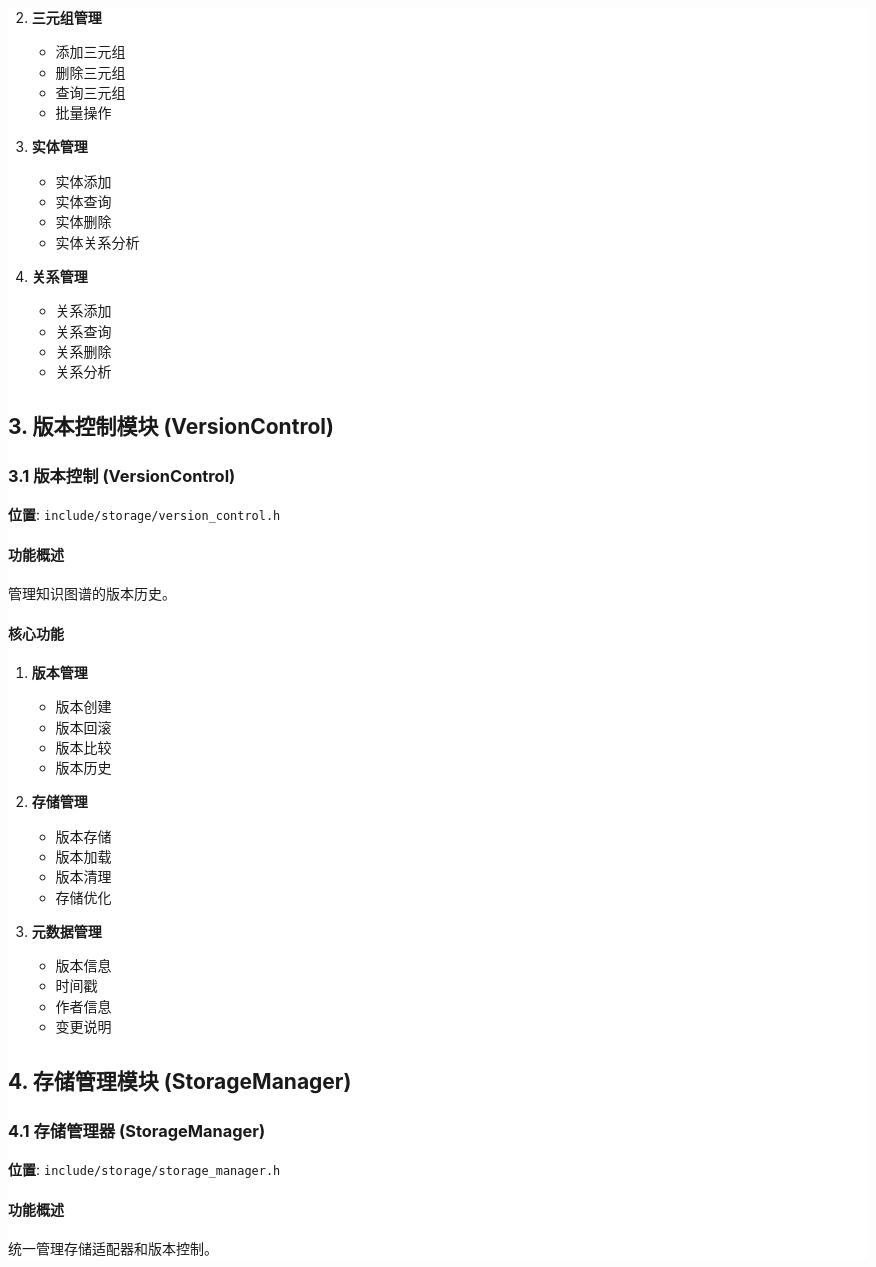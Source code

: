2. **三元组管理**
   - 添加三元组
   - 删除三元组
   - 查询三元组
   - 批量操作

3. **实体管理**
   - 实体添加
   - 实体查询
   - 实体删除
   - 实体关系分析

4. **关系管理**
   - 关系添加
   - 关系查询
   - 关系删除
   - 关系分析

## 3. 版本控制模块 (VersionControl)

### 3.1 版本控制 (VersionControl)
**位置**: `include/storage/version_control.h`

#### 功能概述
管理知识图谱的版本历史。

#### 核心功能
1. **版本管理**
   - 版本创建
   - 版本回滚
   - 版本比较
   - 版本历史

2. **存储管理**
   - 版本存储
   - 版本加载
   - 版本清理
   - 存储优化

3. **元数据管理**
   - 版本信息
   - 时间戳
   - 作者信息
   - 变更说明

## 4. 存储管理模块 (StorageManager)

### 4.1 存储管理器 (StorageManager)
**位置**: `include/storage/storage_manager.h`

#### 功能概述
统一管理存储适配器和版本控制。
